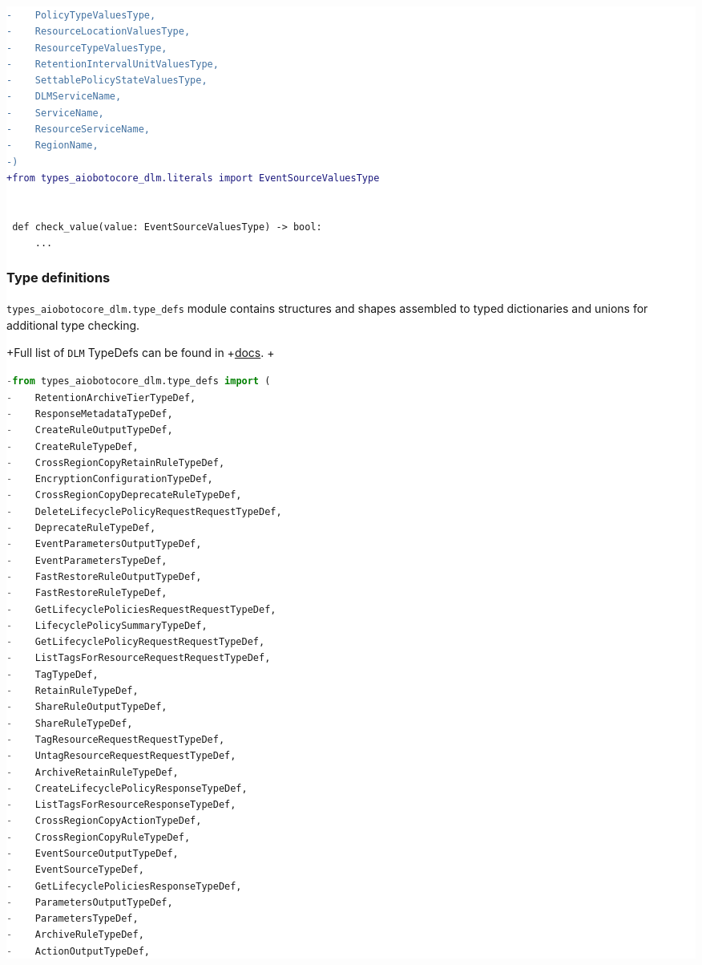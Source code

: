 ```diff
-    PolicyTypeValuesType,
-    ResourceLocationValuesType,
-    ResourceTypeValuesType,
-    RetentionIntervalUnitValuesType,
-    SettablePolicyStateValuesType,
-    DLMServiceName,
-    ServiceName,
-    ResourceServiceName,
-    RegionName,
-)
+from types_aiobotocore_dlm.literals import EventSourceValuesType
 
 
 def check_value(value: EventSourceValuesType) -> bool:
     ...
 ```
 
 <a id="type-definitions"></a>
 
 ### Type definitions
 
 `types_aiobotocore_dlm.type_defs` module contains structures and shapes
 assembled to typed dictionaries and unions for additional type checking.
 
+Full list of `DLM` TypeDefs can be found in
+[docs](https://youtype.github.io/types_aiobotocore_docs/types_aiobotocore_dlm/type_defs/).
+
 ```python
-from types_aiobotocore_dlm.type_defs import (
-    RetentionArchiveTierTypeDef,
-    ResponseMetadataTypeDef,
-    CreateRuleOutputTypeDef,
-    CreateRuleTypeDef,
-    CrossRegionCopyRetainRuleTypeDef,
-    EncryptionConfigurationTypeDef,
-    CrossRegionCopyDeprecateRuleTypeDef,
-    DeleteLifecyclePolicyRequestRequestTypeDef,
-    DeprecateRuleTypeDef,
-    EventParametersOutputTypeDef,
-    EventParametersTypeDef,
-    FastRestoreRuleOutputTypeDef,
-    FastRestoreRuleTypeDef,
-    GetLifecyclePoliciesRequestRequestTypeDef,
-    LifecyclePolicySummaryTypeDef,
-    GetLifecyclePolicyRequestRequestTypeDef,
-    ListTagsForResourceRequestRequestTypeDef,
-    TagTypeDef,
-    RetainRuleTypeDef,
-    ShareRuleOutputTypeDef,
-    ShareRuleTypeDef,
-    TagResourceRequestRequestTypeDef,
-    UntagResourceRequestRequestTypeDef,
-    ArchiveRetainRuleTypeDef,
-    CreateLifecyclePolicyResponseTypeDef,
-    ListTagsForResourceResponseTypeDef,
-    CrossRegionCopyActionTypeDef,
-    CrossRegionCopyRuleTypeDef,
-    EventSourceOutputTypeDef,
-    EventSourceTypeDef,
-    GetLifecyclePoliciesResponseTypeDef,
-    ParametersOutputTypeDef,
-    ParametersTypeDef,
-    ArchiveRuleTypeDef,
-    ActionOutputTypeDef,
 ```